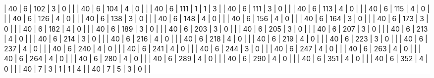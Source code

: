 | 40         | 6                | 102     | 3                      | 0     |       |
| 40         | 6                | 104     | 4                      | 0     |       |
| 40         | 6                | 111     | 1                      | 1     | 3     |
| 40         | 6                | 111     | 3                      | 0     |       |
| 40         | 6                | 113     | 4                      | 0     |       |
| 40         | 6                | 115     | 4                      | 0     |       |
| 40         | 6                | 126     | 4                      | 0     |       |
| 40         | 6                | 138     | 3                      | 0     |       |
| 40         | 6                | 148     | 4                      | 0     |       |
| 40         | 6                | 156     | 4                      | 0     |       |
| 40         | 6                | 164     | 3                      | 0     |       |
| 40         | 6                | 173     | 3                      | 0     |       |
| 40         | 6                | 182     | 4                      | 0     |       |
| 40         | 6                | 189     | 3                      | 0     |       |
| 40         | 6                | 203     | 3                      | 0     |       |
| 40         | 6                | 205     | 3                      | 0     |       |
| 40         | 6                | 207     | 3                      | 0     |       |
| 40         | 6                | 213     | 4                      | 0     |       |
| 40         | 6                | 214     | 3                      | 0     |       |
| 40         | 6                | 216     | 4                      | 0     |       |
| 40         | 6                | 218     | 4                      | 0     |       |
| 40         | 6                | 219     | 4                      | 0     |       |
| 40         | 6                | 223     | 3                      | 0     |       |
| 40         | 6                | 237     | 4                      | 0     |       |
| 40         | 6                | 240     | 4                      | 0     |       |
| 40         | 6                | 241     | 4                      | 0     |       |
| 40         | 6                | 244     | 3                      | 0     |       |
| 40         | 6                | 247     | 4                      | 0     |       |
| 40         | 6                | 263     | 4                      | 0     |       |
| 40         | 6                | 264     | 4                      | 0     |       |
| 40         | 6                | 280     | 4                      | 0     |       |
| 40         | 6                | 289     | 4                      | 0     |       |
| 40         | 6                | 290     | 4                      | 0     |       |
| 40         | 6                | 351     | 4                      | 0     |       |
| 40         | 6                | 352     | 4                      | 0     |       |
| 40         | 7                | 3       | 1                      | 1     | 4     |
| 40         | 7                | 5       | 3                      | 0     |       |
